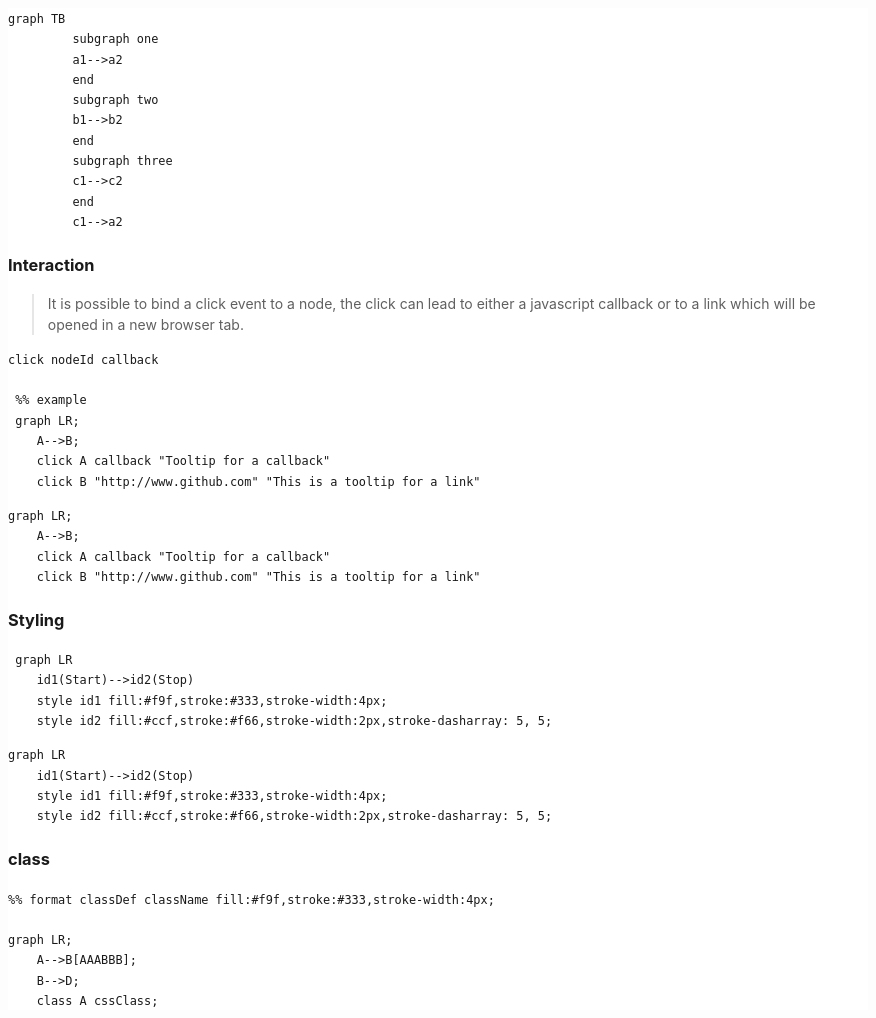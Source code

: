 ```mermaid
graph TB
         subgraph one
         a1-->a2
         end
         subgraph two
         b1-->b2
         end
         subgraph three
         c1-->c2
         end
         c1-->a2
```

### Interaction
> It is possible to bind a click event to a node, the click can lead to either a javascript callback or to a link which will be opened in a new browser tab.

```
click nodeId callback

 %% example
 graph LR;
    A-->B;
    click A callback "Tooltip for a callback"
    click B "http://www.github.com" "This is a tooltip for a link"
```

```mermaid
graph LR;
    A-->B;
    click A callback "Tooltip for a callback"
    click B "http://www.github.com" "This is a tooltip for a link"
```

### Styling

```
 graph LR
    id1(Start)-->id2(Stop)
    style id1 fill:#f9f,stroke:#333,stroke-width:4px;
    style id2 fill:#ccf,stroke:#f66,stroke-width:2px,stroke-dasharray: 5, 5;
```

```mermaid
graph LR
    id1(Start)-->id2(Stop)
    style id1 fill:#f9f,stroke:#333,stroke-width:4px;
    style id2 fill:#ccf,stroke:#f66,stroke-width:2px,stroke-dasharray: 5, 5;
```

### class


```
%% format classDef className fill:#f9f,stroke:#333,stroke-width:4px;

graph LR;
    A-->B[AAABBB];
    B-->D;
    class A cssClass;
```
